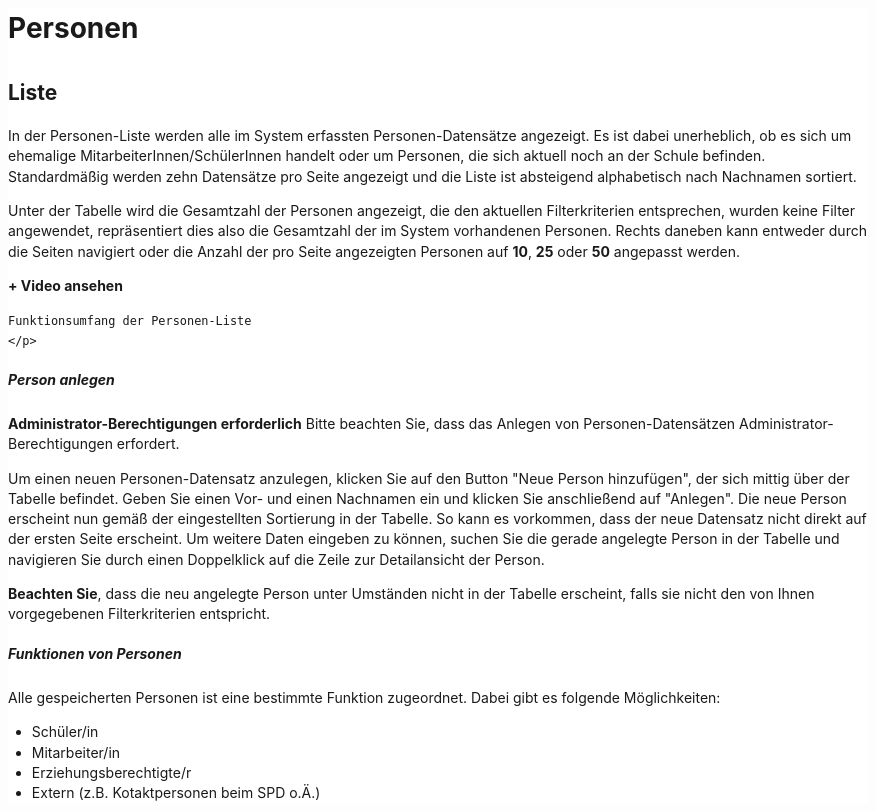 # Personen

## Liste

In der Personen-Liste werden alle im System erfassten Personen-Datensätze angezeigt. Es ist dabei unerheblich, ob es sich um ehemalige MitarbeiterInnen/SchülerInnen handelt oder um Personen, die sich aktuell noch an der Schule befinden. Standardmäßig werden zehn Datensätze pro Seite angezeigt und die Liste ist absteigend alphabetisch nach Nachnamen sortiert.

Unter der Tabelle wird die Gesamtzahl der Personen angezeigt, die den aktuellen Filterkriterien entsprechen, wurden keine Filter angewendet, repräsentiert dies also die Gesamtzahl der im System vorhandenen Personen. Rechts daneben kann entweder durch die Seiten navigiert oder die Anzahl der pro Seite angezeigten Personen auf <strong>10</strong>, <strong>25</strong> oder <strong>50</strong> angepasst werden.

<div class="callout callout--info">
    <p><strong class="video-collapse" style="cursor:pointer;">+ Video ansehen</strong>
    <video style="display:none;max-width:580px;" controls="controls" lazyvideo="/videos/people_list.mp4"></video>

    Funktionsumfang der Personen-Liste
    </p>
</div>

##### Person anlegen

<div class="callout callout--warning">
<p><strong>Administrator-Berechtigungen erforderlich</strong>
Bitte beachten Sie, dass das Anlegen von Personen-Datensätzen Administrator-Berechtigungen erfordert.
</p>
</div>

Um einen neuen Personen-Datensatz anzulegen, klicken Sie auf den Button "Neue Person hinzufügen", der sich mittig über der Tabelle befindet. Geben Sie einen Vor- und einen Nachnamen ein und klicken Sie anschließend auf "Anlegen". Die neue Person erscheint nun gemäß der eingestellten Sortierung in der Tabelle. So kann es vorkommen, dass der neue Datensatz nicht direkt auf der ersten Seite erscheint. Um weitere Daten eingeben zu können, suchen Sie die gerade angelegte Person in der Tabelle und navigieren Sie durch einen Doppelklick auf die Zeile zur Detailansicht der Person.

<strong>Beachten Sie</strong>, dass die neu angelegte Person unter Umständen nicht in der Tabelle erscheint, falls sie nicht den von Ihnen vorgegebenen  Filterkriterien entspricht.

##### Funktionen von Personen

Alle gespeicherten Personen ist eine bestimmte Funktion zugeordnet. Dabei gibt es folgende Möglichkeiten:

<ul>
<li>Schüler/in</li>
<li>Mitarbeiter/in</li>
<li>Erziehungsberechtigte/r</li>
<li>Extern (z.B. Kotaktpersonen beim SPD o.Ä.)</li>
</ul>
